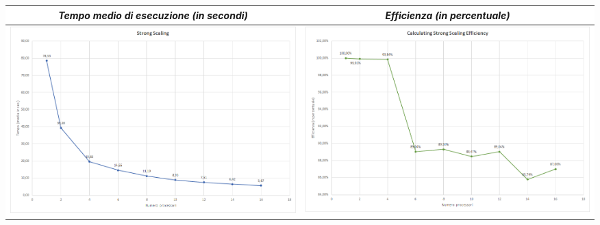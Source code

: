 *Tempo medio di esecuzione (in secondi)*           |  *Efficienza (in percentuale)*
:-------------------------:|:-------------------------:
![StrongScaling](grafici/strongScaling20000.png)  |  ![StrongScaling](grafici/strongScaling20000(1).png)  
